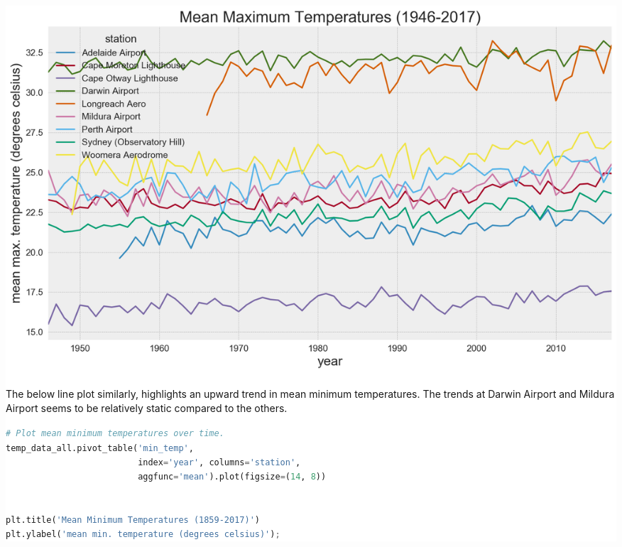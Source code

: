 
![png](output_20_0.png)


The below line plot similarly, highlights an upward trend in mean minimum temperatures. The trends at Darwin Airport and Mildura Airport seems to be relatively static compared to the others.


```python
# Plot mean minimum temperatures over time.
temp_data_all.pivot_table('min_temp',
                          index='year', columns='station',
                          aggfunc='mean').plot(figsize=(14, 8)) 


plt.title('Mean Minimum Temperatures (1859-2017)')
plt.ylabel('mean min. temperature (degrees celsius)');
```

